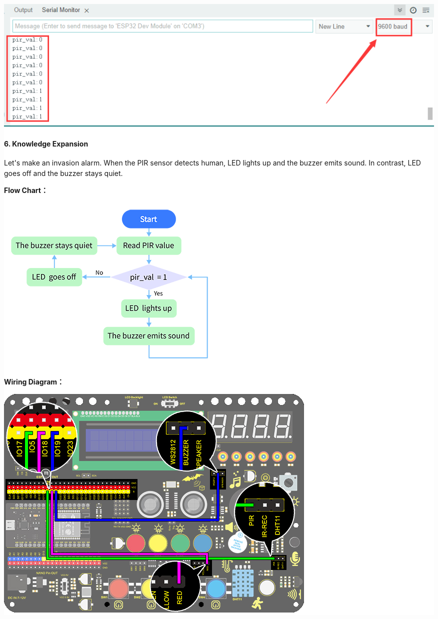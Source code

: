 ![image-20230410142533565](./media/image-20230410142533565.png)

#### **6. Knowledge Expansion**

Let's make an invasion alarm. When the PIR sensor detects human, LED lights up and the buzzer emits sound. In contrast, LED goes off and the buzzer stays quiet. 

**Flow Chart：**

![](./media/17217.png)

**Wiring Diagram：**

![](./media/17-2.jpg)